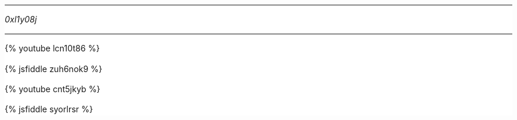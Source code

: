 ___


*0xl1y08j*

---

{% youtube lcn10t86 %}

{% jsfiddle zuh6nok9 %}

{% youtube cnt5jkyb %}

{% jsfiddle syorlrsr %}


